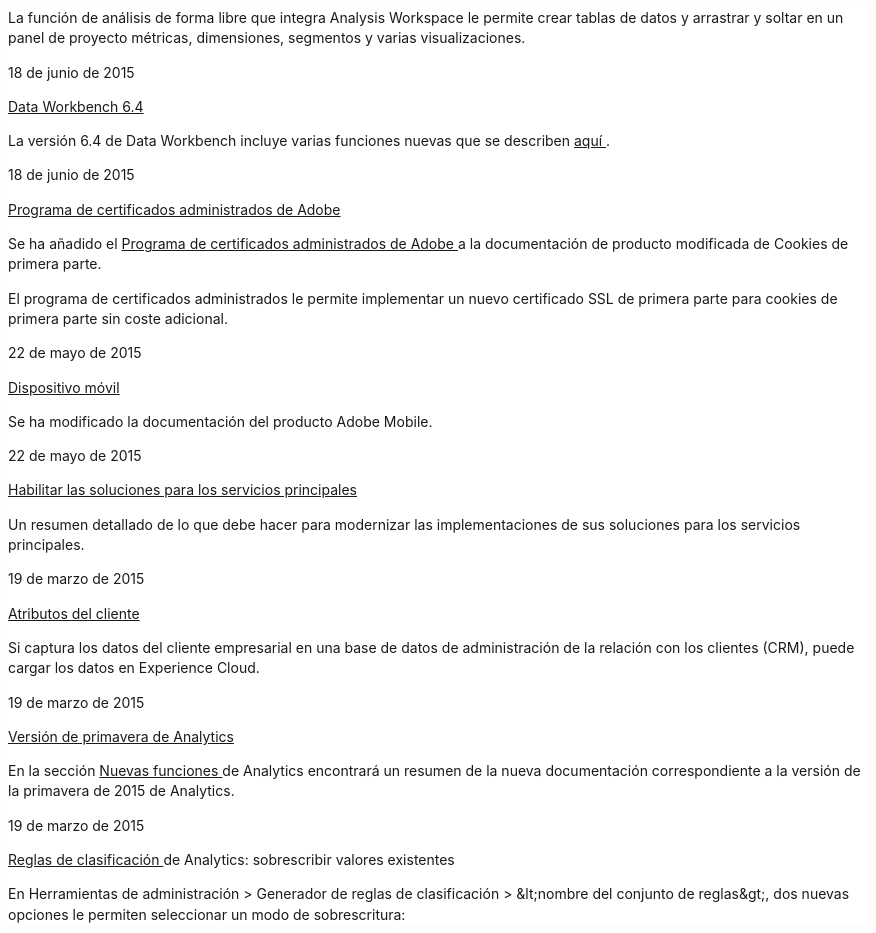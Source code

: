    <td colname="col2"> <p>La función de análisis de forma libre que integra Analysis Workspace le permite crear tablas de datos y arrastrar y soltar en un panel de proyecto métricas, dimensiones, segmentos y varias visualizaciones. </p> </td> 
   <td colname="col3"> <p>18 de junio de 2015 </p> </td> 
  </tr> 
  <tr> 
   <td colname="col1"> <a href="https://marketing.adobe.com/resources/help/en_US/insight/whatsnew/" format="https" scope="external"> Data Workbench 6.4 </a> </td> 
   <td colname="col2"> <p>La versión 6.4 de Data Workbench incluye varias funciones nuevas que se describen <a href="../../c-legacy-releases/2015/06182015.md#features_analytics_premium" format="dita" scope="local"> aquí </a>. </p> </td> 
   <td colname="col3"> <p>18 de junio de 2015 </p> </td> 
  </tr> 
  <tr> 
   <td colname="col1"> <p> <a href="https://marketing.adobe.com/resources/help/en_US/whitepapers/first_party_cookies/?f=adobe_managed_cert_pgm" format="https" scope="external"> Programa de certificados administrados de Adobe </a> </p> </td> 
   <td colname="col2"> <p>Se ha añadido el <a href="https://marketing.adobe.com/resources/help/en_US/whitepapers/first_party_cookies/?f=adobe_managed_cert_pgm" format="https" scope="external">Programa de certificados administrados de Adobe </a> a la documentación de producto modificada de <span class="term">Cookies de primera parte</span>. </p> <p>El programa de certificados administrados le permite implementar un nuevo certificado SSL de primera parte para cookies de primera parte sin coste adicional. </p> </td> 
   <td colname="col3"> <p>22 de mayo de 2015 </p> </td> 
  </tr> 
  <tr> 
   <td colname="col1"> <p> <a href="https://marketing.adobe.com/resources/help/en_US/mobile/" format="https" scope="external"> Dispositivo móvil </a> </p> </td> 
   <td colname="col2"> <p>Se ha modificado la documentación del producto Adobe Mobile. </p> </td> 
   <td colname="col3"> <p>22 de mayo de 2015 </p> </td> 
  </tr> 
  <tr> 
   <td colname="col1"> <p> <a href="https://marketing.adobe.com/resources/help/en_US/mcloud/index.html?f=core_services" format="https" scope="external"> Habilitar las soluciones para los servicios principales </a> </p> </td> 
   <td colname="col2"> <p>Un resumen detallado de lo que debe hacer para modernizar las implementaciones de sus soluciones para los servicios principales. </p> </td> 
   <td colname="col3"> <p>19 de marzo de 2015 </p> </td> 
  </tr> 
  <tr> 
   <td colname="col1"> <p> <a href="https://marketing.adobe.com/resources/help/en_US/mcloud/index.html?f=attributes" format="https" scope="external"> Atributos del cliente </a> </p> </td> 
   <td colname="col2"> <p>Si captura los datos del cliente empresarial en una base de datos de administración de la relación con los clientes (CRM), puede cargar los datos en Experience Cloud. </p> </td> 
   <td colname="col3"> <p>19 de marzo de 2015 </p> </td> 
  </tr> 
  <tr> 
   <td colname="col1"> <a href="../../c-legacy-releases/2015/03192015.md#concept_3DD490B0F7DD4157BD55519762B53B0C" format="dita" scope="local"> Versión de primavera de Analytics </a> </td> 
   <td colname="col2"> <p>En la sección <a href="../../c-legacy-releases/2015/03192015.md#analytics" format="dita" scope="local"> Nuevas funciones </a> de Analytics encontrará un resumen de la nueva documentación correspondiente a la versión de la primavera de 2015 de Analytics. </p> </td> 
   <td colname="col3"> <p>19 de marzo de 2015 </p> </td> 
  </tr> 
  <tr> 
   <td colname="col1"> <p><a href="https://marketing.adobe.com/resources/help/en_US/reference/classification_rule_set.html" format="https" scope="external"> Reglas de clasificación </a> de Analytics: sobrescribir valores existentes </p> </td> 
   <td colname="col2"> <p>En <span class="uicontrol"> Herramientas de administración </span> &gt; <span class="uicontrol"> Generador de reglas de clasificación </span> &gt; <span class="term"> &amp;lt;nombre del conjunto de reglas&amp;gt;</span>, dos nuevas opciones le permiten seleccionar un modo de sobrescritura: </p> 
    <ul id="ul_0CF49177F4C84540B43A778EC7317FB0"> 